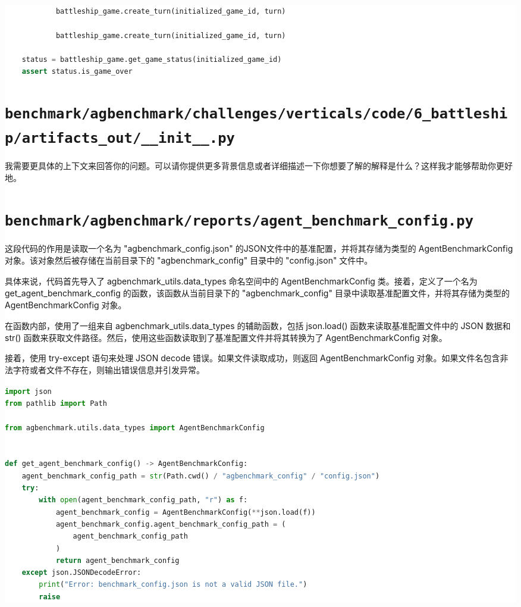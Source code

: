 ```py
            battleship_game.create_turn(initialized_game_id, turn)

            battleship_game.create_turn(initialized_game_id, turn)

    status = battleship_game.get_game_status(initialized_game_id)
    assert status.is_game_over

```

# `benchmark/agbenchmark/challenges/verticals/code/6_battleship/artifacts_out/__init__.py`

我需要更具体的上下文来回答你的问题。可以请你提供更多背景信息或者详细描述一下你想要了解的解释是什么？这样我才能够帮助你更好地。


```py

```

# `benchmark/agbenchmark/reports/agent_benchmark_config.py`

这段代码的作用是读取一个名为 "agbenchmark_config.json" 的JSON文件中的基准配置，并将其存储为类型的 AgentBenchmarkConfig 对象。该对象然后被存储在当前目录下的 "agbenchmark_config" 目录中的 "config.json" 文件中。

具体来说，代码首先导入了 agbenchmark_utils.data_types 命名空间中的 AgentBenchmarkConfig 类。接着，定义了一个名为 get_agent_benchmark_config 的函数，该函数从当前目录下的 "agbenchmark_config" 目录中读取基准配置文件，并将其存储为类型的 AgentBenchmarkConfig 对象。

在函数内部，使用了一组来自 agbenchmark_utils.data_types 的辅助函数，包括 json.load() 函数来读取基准配置文件中的 JSON 数据和 str() 函数来获取文件路径。然后，使用这些函数读取到了基准配置文件并将其转换为了 AgentBenchmarkConfig 对象。

接着，使用 try-except 语句来处理 JSON decode 错误。如果文件读取成功，则返回 AgentBenchmarkConfig 对象。如果文件名包含非法字符或者文件不存在，则输出错误信息并引发异常。


```py
import json
from pathlib import Path

from agbenchmark.utils.data_types import AgentBenchmarkConfig


def get_agent_benchmark_config() -> AgentBenchmarkConfig:
    agent_benchmark_config_path = str(Path.cwd() / "agbenchmark_config" / "config.json")
    try:
        with open(agent_benchmark_config_path, "r") as f:
            agent_benchmark_config = AgentBenchmarkConfig(**json.load(f))
            agent_benchmark_config.agent_benchmark_config_path = (
                agent_benchmark_config_path
            )
            return agent_benchmark_config
    except json.JSONDecodeError:
        print("Error: benchmark_config.json is not a valid JSON file.")
        raise

```

